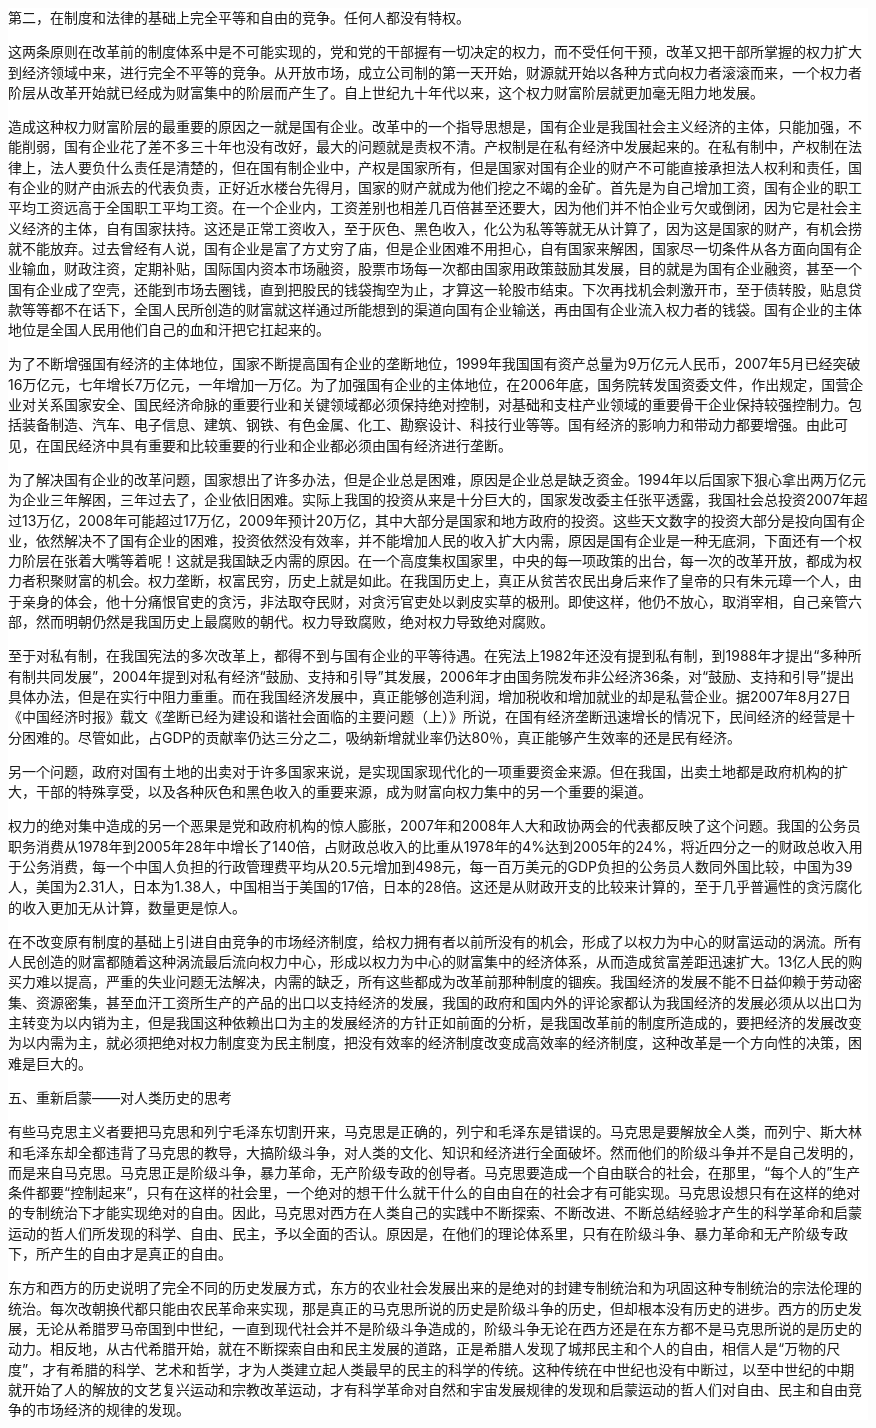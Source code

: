 第二，在制度和法律的基础上完全平等和自由的竞争。任何人都没有特权。


这两条原则在改革前的制度体系中是不可能实现的，党和党的干部握有一切决定的权力，而不受任何干预，改革又把干部所掌握的权力扩大到经济领域中来，进行完全不平等的竞争。从开放市场，成立公司制的第一天开始，财源就开始以各种方式向权力者滚滚而来，一个权力者阶层从改革开始就已经成为财富集中的阶层而产生了。自上世纪九十年代以来，这个权力财富阶层就更加毫无阻力地发展。


造成这种权力财富阶层的最重要的原因之一就是国有企业。改革中的一个指导思想是，国有企业是我国社会主义经济的主体，只能加强，不能削弱，国有企业花了差不多三十年也没有改好，最大的问题就是责权不清。产权制是在私有经济中发展起来的。在私有制中，产权制在法律上，法人要负什么责任是清楚的，但在国有制企业中，产权是国家所有，但是国家对国有企业的财产不可能直接承担法人权利和责任，国有企业的财产由派去的代表负责，正好近水楼台先得月，国家的财产就成为他们挖之不竭的金矿。首先是为自己增加工资，国有企业的职工平均工资远高于全国职工平均工资。在一个企业内，工资差别也相差几百倍甚至还要大，因为他们并不怕企业亏欠或倒闭，因为它是社会主义经济的主体，自有国家扶持。这还是正常工资收入，至于灰色、黑色收入，化公为私等等就无从计算了，因为这是国家的财产，有机会捞就不能放弃。过去曾经有人说，国有企业是富了方丈穷了庙，但是企业困难不用担心，自有国家来解困，国家尽一切条件从各方面向国有企业输血，财政注资，定期补贴，国际国内资本市场融资，股票市场每一次都由国家用政策鼓励其发展，目的就是为国有企业融资，甚至一个国有企业成了空壳，还能到市场去圈钱，直到把股民的钱袋掏空为止，才算这一轮股市结束。下次再找机会刺激开市，至于债转股，贴息贷款等等都不在话下，全国人民所创造的财富就这样通过所能想到的渠道向国有企业输送，再由国有企业流入权力者的钱袋。国有企业的主体地位是全国人民用他们自己的血和汗把它扛起来的。


为了不断增强国有经济的主体地位，国家不断提高国有企业的垄断地位，1999年我国国有资产总量为9万亿元人民币，2007年5月已经突破16万亿元，七年增长7万亿元，一年增加一万亿。为了加强国有企业的主体地位，在2006年底，国务院转发国资委文件，作出规定，国营企业对关系国家安全、国民经济命脉的重要行业和关键领域都必须保持绝对控制，对基础和支柱产业领域的重要骨干企业保持较强控制力。包括装备制造、汽车、电子信息、建筑、钢铁、有色金属、化工、勘察设计、科技行业等等。国有经济的影响力和带动力都要增强。由此可见，在国民经济中具有重要和比较重要的行业和企业都必须由国有经济进行垄断。


为了解决国有企业的改革问题，国家想出了许多办法，但是企业总是困难，原因是企业总是缺乏资金。1994年以后国家下狠心拿出两万亿元为企业三年解困，三年过去了，企业依旧困难。实际上我国的投资从来是十分巨大的，国家发改委主任张平透露，我国社会总投资2007年超过13万亿，2008年可能超过17万亿，2009年预计20万亿，其中大部分是国家和地方政府的投资。这些天文数字的投资大部分是投向国有企业，依然解决不了国有企业的困难，投资依然没有效率，并不能增加人民的收入扩大内需，原因是国有企业是一种无底洞，下面还有一个权力阶层在张着大嘴等着呢！这就是我国缺乏内需的原因。在一个高度集权国家里，中央的每一项政策的出台，每一次的改革开放，都成为权力者积聚财富的机会。权力垄断，权富民穷，历史上就是如此。在我国历史上，真正从贫苦农民出身后来作了皇帝的只有朱元璋一个人，由于亲身的体会，他十分痛恨官吏的贪污，非法取夺民财，对贪污官吏处以剥皮实草的极刑。即使这样，他仍不放心，取消宰相，自己亲管六部，然而明朝仍然是我国历史上最腐败的朝代。权力导致腐败，绝对权力导致绝对腐败。


至于对私有制，在我国宪法的多次改革上，都得不到与国有企业的平等待遇。在宪法上1982年还没有提到私有制，到1988年才提出“多种所有制共同发展”，2004年提到对私有经济“鼓励、支持和引导”其发展，2006年才由国务院发布非公经济36条，对“鼓励、支持和引导”提出具体办法，但是在实行中阻力重重。而在我国经济发展中，真正能够创造利润，增加税收和增加就业的却是私营企业。据2007年8月27日《中国经济时报》载文《垄断已经为建设和谐社会面临的主要问题（上）》所说，在国有经济垄断迅速增长的情况下，民间经济的经营是十分困难的。尽管如此，占GDP的贡献率仍达三分之二，吸纳新增就业率仍达80％，真正能够产生效率的还是民有经济。


另一个问题，政府对国有土地的出卖对于许多国家来说，是实现国家现代化的一项重要资金来源。但在我国，出卖土地都是政府机构的扩大，干部的特殊享受，以及各种灰色和黑色收入的重要来源，成为财富向权力集中的另一个重要的渠道。


权力的绝对集中造成的另一个恶果是党和政府机构的惊人膨胀，2007年和2008年人大和政协两会的代表都反映了这个问题。我国的公务员职务消费从1978年到2005年28年中增长了140倍，占财政总收入的比重从1978年的4%达到2005年的24%，将近四分之一的财政总收入用于公务消费，每一个中国人负担的行政管理费平均从20.5元增加到498元，每一百万美元的GDP负担的公务员人数同外国比较，中国为39人，美国为2.31人，日本为1.38人，中国相当于美国的17倍，日本的28倍。这还是从财政开支的比较来计算的，至于几乎普遍性的贪污腐化的收入更加无从计算，数量更是惊人。


在不改变原有制度的基础上引进自由竞争的市场经济制度，给权力拥有者以前所没有的机会，形成了以权力为中心的财富运动的涡流。所有人民创造的财富都随着这种涡流最后流向权力中心，形成以权力为中心的财富集中的经济体系，从而造成贫富差距迅速扩大。13亿人民的购买力难以提高，严重的失业问题无法解决，内需的缺乏，所有这些都成为改革前那种制度的锢疾。我国经济的发展不能不日益仰赖于劳动密集、资源密集，甚至血汗工资所生产的产品的出口以支持经济的发展，我国的政府和国内外的评论家都认为我国经济的发展必须从以出口为主转变为以内销为主，但是我国这种依赖出口为主的发展经济的方针正如前面的分析，是我国改革前的制度所造成的，要把经济的发展改变为以内需为主，就必须把绝对权力制度变为民主制度，把没有效率的经济制度改变成高效率的经济制度，这种改革是一个方向性的决策，困难是巨大的。

五、重新启蒙——对人类历史的思考


有些马克思主义者要把马克思和列宁毛泽东切割开来，马克思是正确的，列宁和毛泽东是错误的。马克思是要解放全人类，而列宁、斯大林和毛泽东却全都违背了马克思的教导，大搞阶级斗争，对人类的文化、知识和经济进行全面破坏。然而他们的阶级斗争并不是自己发明的，而是来自马克思。马克思正是阶级斗争，暴力革命，无产阶级专政的创导者。马克思要造成一个自由联合的社会，在那里，“每个人的”生产条件都要“控制起来”，只有在这样的社会里，一个绝对的想干什么就干什么的自由自在的社会才有可能实现。马克思设想只有在这样的绝对的专制统治下才能实现绝对的自由。因此，马克思对西方在人类自己的实践中不断探索、不断改进、不断总结经验才产生的科学革命和启蒙运动的哲人们所发现的科学、自由、民主，予以全面的否认。原因是，在他们的理论体系里，只有在阶级斗争、暴力革命和无产阶级专政下，所产生的自由才是真正的自由。


东方和西方的历史说明了完全不同的历史发展方式，东方的农业社会发展出来的是绝对的封建专制统治和为巩固这种专制统治的宗法伦理的统治。每次改朝换代都只能由农民革命来实现，那是真正的马克思所说的历史是阶级斗争的历史，但却根本没有历史的进步。西方的历史发展，无论从希腊罗马帝国到中世纪，一直到现代社会并不是阶级斗争造成的，阶级斗争无论在西方还是在东方都不是马克思所说的是历史的动力。相反地，从古代希腊开始，就在不断探索自由和民主发展的道路，正是希腊人发现了城邦民主和个人的自由，相信人是“万物的尺度”，才有希腊的科学、艺术和哲学，才为人类建立起人类最早的民主的科学的传统。这种传统在中世纪也没有中断过，以至中世纪的中期就开始了人的解放的文艺复兴运动和宗教改革运动，才有科学革命对自然和宇宙发展规律的发现和启蒙运动的哲人们对自由、民主和自由竞争的市场经济的规律的发现。
